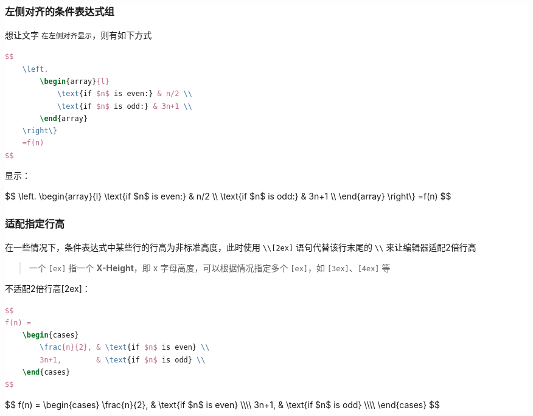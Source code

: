 ### 左侧对齐的条件表达式组

想让文字 `在左侧对齐显示`，则有如下方式

```tex
$$
    \left.
        \begin{array}{l}
            \text{if $n$ is even:} & n/2 \\
            \text{if $n$ is odd:} & 3n+1 \\
        \end{array}
    \right\}
    =f(n)
$$
```

显示：

<div>
$$
    \left.
        \begin{array}{l}
            \text{if $n$ is even:} & n/2 \\
            \text{if $n$ is odd:} & 3n+1 \\
        \end{array}
    \right\}
    =f(n)
$$
</div>


### 适配指定行高

在一些情况下，条件表达式中某些行的行高为非标准高度，此时使用 `\\[2ex]` 语句代替该行末尾的 `\\` 来让编辑器适配2倍行高

> 一个 `[ex]` 指一个 **X-Height**，即 x 字母高度，可以根据情况指定多个 `[ex]`，如 `[3ex]`、`[4ex]` 等

不适配2倍行高[2ex]：

```tex
$$
f(n) =
    \begin{cases}
        \frac{n}{2}, & \text{if $n$ is even} \\
        3n+1,        & \text{if $n$ is odd} \\
    \end{cases}
$$
```

<div>
$$
f(n) =
    \begin{cases}
        \frac{n}{2}, & \text{if $n$ is even} \\\\
        3n+1,        & \text{if $n$ is odd} \\\\
    \end{cases}
$$
</div>
